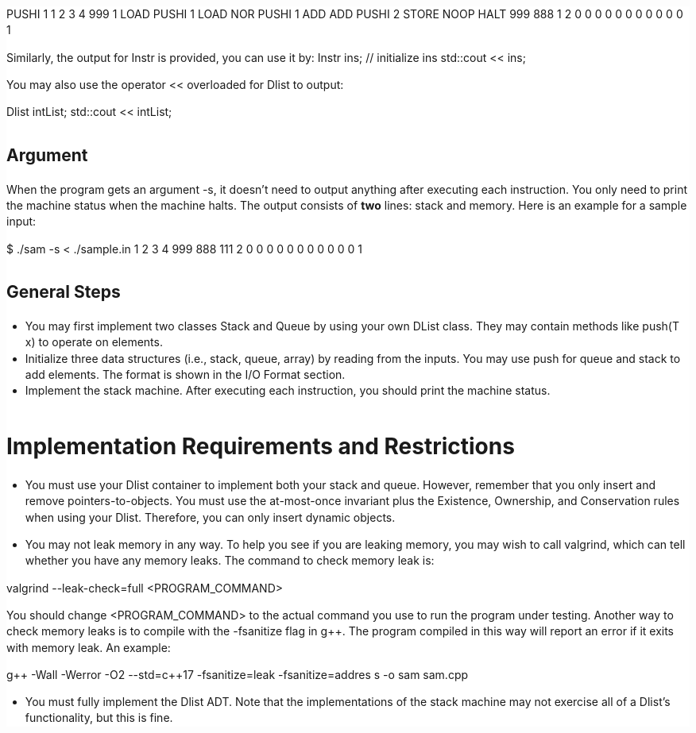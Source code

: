 PUSHI 1
1 2 3 4 999 1
LOAD PUSHI 1 LOAD NOR PUSHI 1 ADD ADD PUSHI 2 STORE NOOP HALT
999 888 1 2 0 0 0 0 0 0 0 0 0 0 0 1

Similarly, the output for Instr is provided, you can use it by: 
Instr ins;
// initialize ins
std::cout << ins;

You may also use the operator << overloaded for Dlist<T> to output:

Dlist<int> intList;
std::cout << intList;

## Argument
When the program gets an argument -s, it doesn’t need to output anything after executing each instruction. You only need to print the machine status when the machine halts. The output consists of **two** lines: stack and memory. Here is an example for a sample input: 

$ ./sam -s < ./sample.in
1 2 3 4
999 888 111 2 0 0 0 0 0 0 0 0 0 0 0 1

## General Steps
- You may first implement two classes Stack and Queue by using your own DList<T> class. They may contain methods like push(T x) to operate on elements.
- Initialize three data structures (i.e., stack, queue, array) by reading from the inputs. You may use push for queue and stack to add elements. The format is shown in the I/O Format section.
- Implement the stack machine. After executing each instruction, you should print the machine status.

# Implementation Requirements and Restrictions
- You must use your Dlist container to implement both your stack and queue. However, remember that you only insert and remove pointers-to-objects. You must use the at-most-once invariant plus the Existence, Ownership, and Conservation rules when using your Dlist. Therefore, you can only insert dynamic objects.

- You may not leak memory in any way. To help you see if you are leaking memory, you may wish to call valgrind, which can tell whether you have any memory leaks. The command to check memory leak is:

valgrind --leak-check=full <PROGRAM_COMMAND>

You should change <PROGRAM_COMMAND> to the actual command you use to run the program under testing. Another way to check memory leaks is to compile with the -fsanitize flag in g++. The program compiled in this way will report an error if it exits with memory leak. An example:

g++ -Wall -Werror -O2 --std=c++17 -fsanitize=leak -fsanitize=addres
s -o sam sam.cpp

- You must fully implement the Dlist ADT. Note that the implementations of the stack machine may not exercise all of a Dlist’s functionality, but this is fine.
